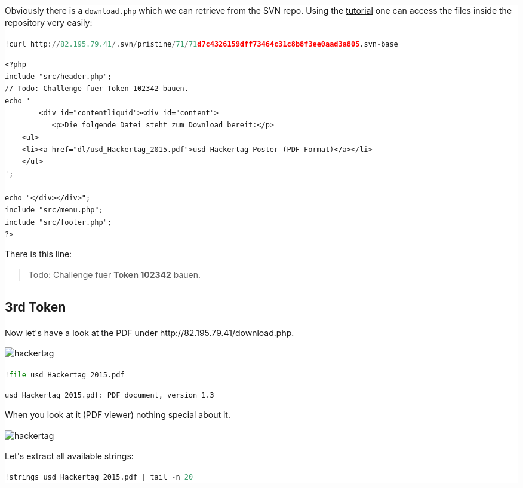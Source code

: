 </table>
</div>



Obviously there is a `download.php` which we can retrieve from the SVN repo. Using the [tutorial](http://pen-testing.sans.org/blog/2012/12/06/all-your-svn-are-belong-to-us) one can access the files inside the repository very easily:


```python
!curl http://82.195.79.41/.svn/pristine/71/71d7c4326159dff73464c31c8b8f3ee0aad3a805.svn-base
```

    <?php
    include "src/header.php";
    // Todo: Challenge fuer Token 102342 bauen.
    echo '
            <div id="contentliquid"><div id="content">
               <p>Die folgende Datei steht zum Download bereit:</p>
    	<ul>
    	<li><a href="dl/usd_Hackertag_2015.pdf">usd Hackertag Poster (PDF-Format)</a></li>
    	</ul>
    ';
    
    echo "</div></div>";
    include "src/menu.php";
    include "src/footer.php";
    ?>
    


There is this line:
    
> Todo: Challenge fuer **Token 102342** bauen.


## 3rd Token

Now let's have a look at the PDF under http://82.195.79.41/download.php.

![hackertag](http://dl.dornea.nu/img/2015/hackertag/9ca3a31f6400a2bf414ad3802d296cd3.png)


```python
!file usd_Hackertag_2015.pdf
```

    usd_Hackertag_2015.pdf: PDF document, version 1.3


When you look at it (PDF viewer) nothing special about it. 

![hackertag](http://dl.dornea.nu/img/2015/hackertag/c304c9040deae8ee416f3e4f8a8f7802.png)

Let's extract all available strings:


```python
!strings usd_Hackertag_2015.pdf | tail -n 20
```
